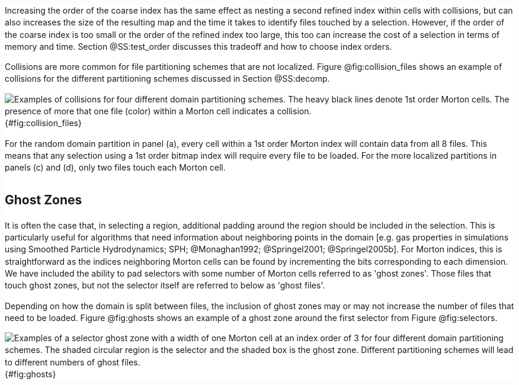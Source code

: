 Increasing the order of the coarse index has the same effect as nesting
a second refined index within cells with collisions, but can also
increases the size of the resulting map and the time it takes to
identify files touched by a selection. However, if the order of the
coarse index is too small or the order of the refined index too large,
this too can increase the cost of a selection in terms of memory and
time. Section @SS:test_order discusses this tradeoff and how to choose
index orders.

Collisions are more common for file partitioning schemes that are not
localized. Figure @fig:collision_files
shows an example of collisions for the
different partitioning schemes discussed in Section @SS:decomp.

![
Examples of collisions for four different domain partitioning schemes.
The heavy black lines denote 1st order Morton cells.
The presence of more that one file (color) within a Morton cell indicates a collision.
](images/bitmaps/index.png){#fig:collision_files}

For the random domain partition in panel (a), every cell within a 1st
order Morton index will contain data from all 8 files. This means that
any selection using a 1st order bitmap index will require every file to
be loaded. For the more localized partitions in panels (c) and (d), only
two files touch each Morton cell.

Ghost Zones
-----------

It is often the case that, in selecting a region, additional padding
around the region should be included in the selection. This is
particularly useful for algorithms that need information about
neighboring points in the domain [e.g. gas properties in simulations
using Smoothed Particle Hydrodynamics; SPH;
@Monaghan1992; @Springel2001; @Springel2005b]. For Morton indices, this
is straightforward as the indices neighboring Morton cells can be found
by incrementing the bits corresponding to each dimension. We have
included the ability to pad selectors with some number of Morton cells
referred to as 'ghost zones'. Those files that touch ghost zones, but
not the selector itself are referred to below as 'ghost files'.

Depending on how the domain is split between files, the inclusion of
ghost zones may or may not increase the number of files that need to be
loaded. Figure @fig:ghosts shows an example of a ghost zone around the
first selector from Figure @fig:selectors.

![
Examples of a selector ghost zone with a width of one Morton cell at an index order of 3 for four different domain partitioning schemes.
The shaded circular region is the selector and the shaded box is the ghost zone.
Different partitioning schemes will lead to different numbers of ghost files.
](images/bitmap/ghosts.png){#fig:ghosts}
